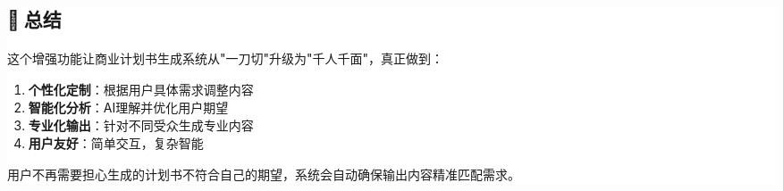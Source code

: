## 📝 总结

这个增强功能让商业计划书生成系统从"一刀切"升级为"千人千面"，真正做到：

1. **个性化定制**：根据用户具体需求调整内容
2. **智能化分析**：AI理解并优化用户期望
3. **专业化输出**：针对不同受众生成专业内容
4. **用户友好**：简单交互，复杂智能

用户不再需要担心生成的计划书不符合自己的期望，系统会自动确保输出内容精准匹配需求。